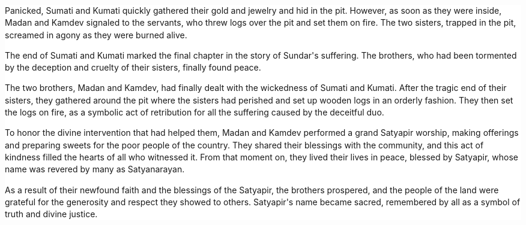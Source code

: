 Panicked, Sumati and Kumati quickly gathered their gold and jewelry and hid in the pit. However, as soon as they were inside, Madan and Kamdev signaled to the servants, who threw logs over the pit and set them on fire. The two sisters, trapped in the pit, screamed in agony as they were burned alive.

The end of Sumati and Kumati marked the final chapter in the story of Sundar's suffering. The brothers, who had been tormented by the deception and cruelty of their sisters, finally found peace.

The two brothers, Madan and Kamdev, had finally dealt with the wickedness of Sumati and Kumati. After the tragic end of their sisters, they gathered around the pit where the sisters had perished and set up wooden logs in an orderly fashion. They then set the logs on fire, as a symbolic act of retribution for all the suffering caused by the deceitful duo.

To honor the divine intervention that had helped them, Madan and Kamdev performed a grand Satyapir worship, making offerings and preparing sweets for the poor people of the country. They shared their blessings with the community, and this act of kindness filled the hearts of all who witnessed it. From that moment on, they lived their lives in peace, blessed by Satyapir, whose name was revered by many as Satyanarayan.

As a result of their newfound faith and the blessings of the Satyapir, the brothers prospered, and the people of the land were grateful for the generosity and respect they showed to others. Satyapir's name became sacred, remembered by all as a symbol of truth and divine justice.
